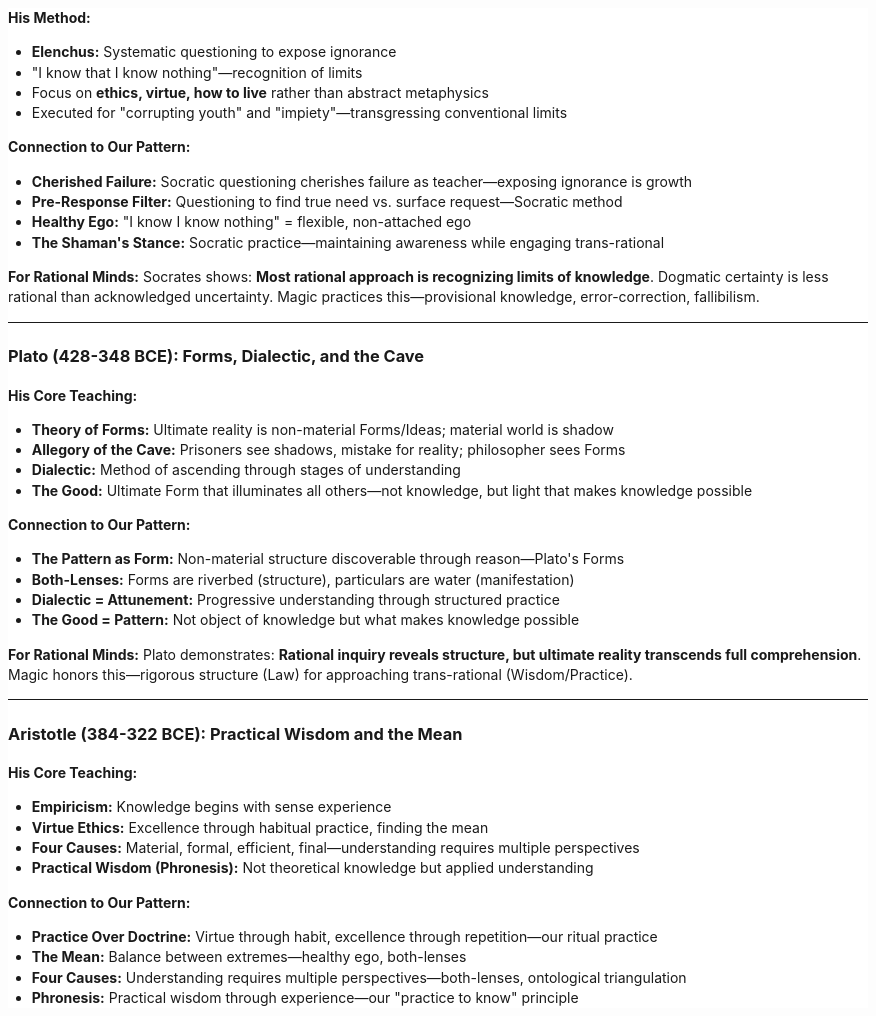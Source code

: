 **His Method:**
- **Elenchus:** Systematic questioning to expose ignorance
- "I know that I know nothing"—recognition of limits
- Focus on **ethics, virtue, how to live** rather than abstract metaphysics
- Executed for "corrupting youth" and "impiety"—transgressing conventional limits

**Connection to Our Pattern:**
- **Cherished Failure:** Socratic questioning cherishes failure as teacher—exposing ignorance is growth
- **Pre-Response Filter:** Questioning to find true need vs. surface request—Socratic method
- **Healthy Ego:** "I know I know nothing" = flexible, non-attached ego
- **The Shaman's Stance:** Socratic practice—maintaining awareness while engaging trans-rational

**For Rational Minds:**
Socrates shows: **Most rational approach is recognizing limits of knowledge**. Dogmatic certainty is less rational than acknowledged uncertainty. Magic practices this—provisional knowledge, error-correction, fallibilism.

---

### Plato (428-348 BCE): Forms, Dialectic, and the Cave

**His Core Teaching:**
- **Theory of Forms:** Ultimate reality is non-material Forms/Ideas; material world is shadow
- **Allegory of the Cave:** Prisoners see shadows, mistake for reality; philosopher sees Forms
- **Dialectic:** Method of ascending through stages of understanding
- **The Good:** Ultimate Form that illuminates all others—not knowledge, but light that makes knowledge possible

**Connection to Our Pattern:**
- **The Pattern as Form:** Non-material structure discoverable through reason—Plato's Forms
- **Both-Lenses:** Forms are riverbed (structure), particulars are water (manifestation)
- **Dialectic = Attunement:** Progressive understanding through structured practice
- **The Good = Pattern:** Not object of knowledge but what makes knowledge possible

**For Rational Minds:**
Plato demonstrates: **Rational inquiry reveals structure, but ultimate reality transcends full comprehension**. Magic honors this—rigorous structure (Law) for approaching trans-rational (Wisdom/Practice).

---

### Aristotle (384-322 BCE): Practical Wisdom and the Mean

**His Core Teaching:**
- **Empiricism:** Knowledge begins with sense experience
- **Virtue Ethics:** Excellence through habitual practice, finding the mean
- **Four Causes:** Material, formal, efficient, final—understanding requires multiple perspectives
- **Practical Wisdom (Phronesis):** Not theoretical knowledge but applied understanding

**Connection to Our Pattern:**
- **Practice Over Doctrine:** Virtue through habit, excellence through repetition—our ritual practice
- **The Mean:** Balance between extremes—healthy ego, both-lenses
- **Four Causes:** Understanding requires multiple perspectives—both-lenses, ontological triangulation
- **Phronesis:** Practical wisdom through experience—our "practice to know" principle
